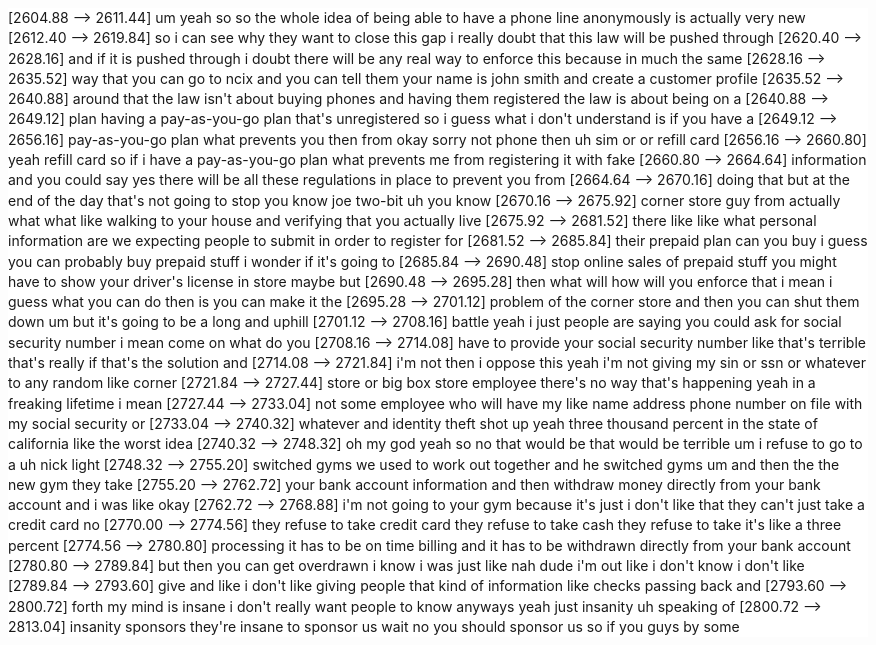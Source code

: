 [2604.88 --> 2611.44]  um yeah so so the whole idea of being able to have a phone line anonymously is actually very new
[2612.40 --> 2619.84]  so i can see why they want to close this gap i really doubt that this law will be pushed through
[2620.40 --> 2628.16]  and if it is pushed through i doubt there will be any real way to enforce this because in much the same
[2628.16 --> 2635.52]  way that you can go to ncix and you can tell them your name is john smith and create a customer profile
[2635.52 --> 2640.88]  around that the law isn't about buying phones and having them registered the law is about being on a
[2640.88 --> 2649.12]  plan having a pay-as-you-go plan that's unregistered so i guess what i don't understand is if you have a
[2649.12 --> 2656.16]  pay-as-you-go plan what prevents you then from okay sorry not phone then uh sim or or refill card
[2656.16 --> 2660.80]  yeah refill card so if i have a pay-as-you-go plan what prevents me from registering it with fake
[2660.80 --> 2664.64]  information and you could say yes there will be all these regulations in place to prevent you from
[2664.64 --> 2670.16]  doing that but at the end of the day that's not going to stop you know joe two-bit uh you know
[2670.16 --> 2675.92]  corner store guy from actually what what like walking to your house and verifying that you actually live
[2675.92 --> 2681.52]  there like like what personal information are we expecting people to submit in order to register for
[2681.52 --> 2685.84]  their prepaid plan can you buy i guess you can probably buy prepaid stuff i wonder if it's going to
[2685.84 --> 2690.48]  stop online sales of prepaid stuff you might have to show your driver's license in store maybe but
[2690.48 --> 2695.28]  then what will how will you enforce that i mean i guess what you can do then is you can make it the
[2695.28 --> 2701.12]  problem of the corner store and then you can shut them down um but it's going to be a long and uphill
[2701.12 --> 2708.16]  battle yeah i just people are saying you could ask for social security number i mean come on what do you
[2708.16 --> 2714.08]  have to provide your social security number like that's terrible that's really if that's the solution and
[2714.08 --> 2721.84]  i'm not then i oppose this yeah i'm not giving my sin or ssn or whatever to any random like corner
[2721.84 --> 2727.44]  store or big box store employee there's no way that's happening yeah in a freaking lifetime i mean
[2727.44 --> 2733.04]  not some employee who will have my like name address phone number on file with my social security or
[2733.04 --> 2740.32]  whatever and identity theft shot up yeah three thousand percent in the state of california like the worst idea
[2740.32 --> 2748.32]  oh my god yeah so no that would be that would be terrible um i refuse to go to a uh nick light
[2748.32 --> 2755.20]  switched gyms we used to work out together and he switched gyms um and then the the new gym they take
[2755.20 --> 2762.72]  your bank account information and then withdraw money directly from your bank account and i was like okay
[2762.72 --> 2768.88]  i'm not going to your gym because it's just i don't like that they can't just take a credit card no
[2770.00 --> 2774.56]  they refuse to take credit card they refuse to take cash they refuse to take it's like a three percent
[2774.56 --> 2780.80]  processing it has to be on time billing and it has to be withdrawn directly from your bank account
[2780.80 --> 2789.84]  but then you can get overdrawn i know i was just like nah dude i'm out like i don't know i don't like
[2789.84 --> 2793.60]  give and like i don't like giving people that kind of information like checks passing back and
[2793.60 --> 2800.72]  forth my mind is insane i don't really want people to know anyways yeah just insanity uh speaking of
[2800.72 --> 2813.04]  insanity sponsors they're insane to sponsor us wait no you should sponsor us so if you guys by some